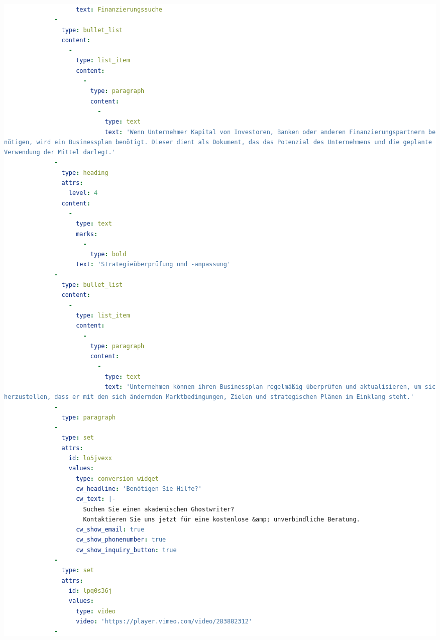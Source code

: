 ```yaml
                    text: Finanzierungssuche
              -
                type: bullet_list
                content:
                  -
                    type: list_item
                    content:
                      -
                        type: paragraph
                        content:
                          -
                            type: text
                            text: 'Wenn Unternehmer Kapital von Investoren, Banken oder anderen Finanzierungspartnern benötigen, wird ein Businessplan benötigt. Dieser dient als Dokument, das das Potenzial des Unternehmens und die geplante Verwendung der Mittel darlegt.'
              -
                type: heading
                attrs:
                  level: 4
                content:
                  -
                    type: text
                    marks:
                      -
                        type: bold
                    text: 'Strategieüberprüfung und -anpassung'
              -
                type: bullet_list
                content:
                  -
                    type: list_item
                    content:
                      -
                        type: paragraph
                        content:
                          -
                            type: text
                            text: 'Unternehmen können ihren Businessplan regelmäßig überprüfen und aktualisieren, um sicherzustellen, dass er mit den sich ändernden Marktbedingungen, Zielen und strategischen Plänen im Einklang steht.'
              -
                type: paragraph
              -
                type: set
                attrs:
                  id: lo5jvexx
                  values:
                    type: conversion_widget
                    cw_headline: 'Benötigen Sie Hilfe?'
                    cw_text: |-
                      Suchen Sie einen akademischen Ghostwriter?
                      Kontaktieren Sie uns jetzt für eine kostenlose &amp; unverbindliche Beratung.
                    cw_show_email: true
                    cw_show_phonenumber: true
                    cw_show_inquiry_button: true
              -
                type: set
                attrs:
                  id: lpq0s36j
                  values:
                    type: video
                    video: 'https://player.vimeo.com/video/283882312'
              -
```